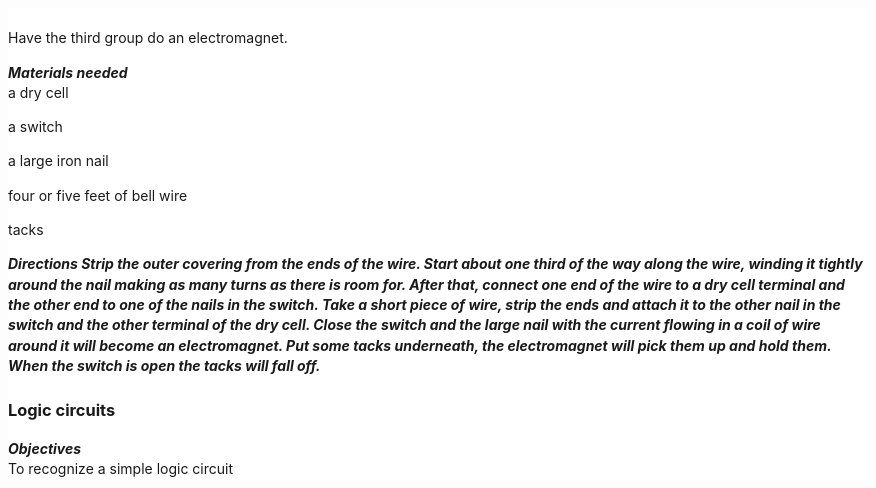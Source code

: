 </i>
</b>
<br/>
Have the third group do an electromagnet.
</p>
<p>
<b>
<i>
<i>
<b>
Materials needed
</b>
</i>
</i>
</b>
<br/>
a dry cell
</p>
<p>
a switch
</p>
<p>
a large iron nail
</p>
<p>
four or five feet of bell wire
</p>
<p>
tacks
</p>
<p>
<b>
<i>
<i>
<b>
Directions
</b>
</i>
Strip the outer covering from the ends of the wire. Start about one third of the way along the wire, winding it tightly around the nail making as many turns as there is room for. After that, connect one end of the wire to a dry cell terminal and the other end to one of the nails in the switch. Take a short piece of wire, strip the ends and attach it to the other nail in the switch and the other terminal of the dry cell. Close the switch and the large nail with the current flowing in a coil of wire around it will become an electromagnet. Put some tacks underneath, the electromagnet will pick them up and hold them. When the switch is open the tacks will fall off.
</i>
</b>
<br/>
</p>
<h3>
Logic circuits
</h3>
<p>
<b>
<i>
<i>
<b>
Objectives
</b>
</i>
</i>
</b>
<br/>
To recognize a simple logic circuit